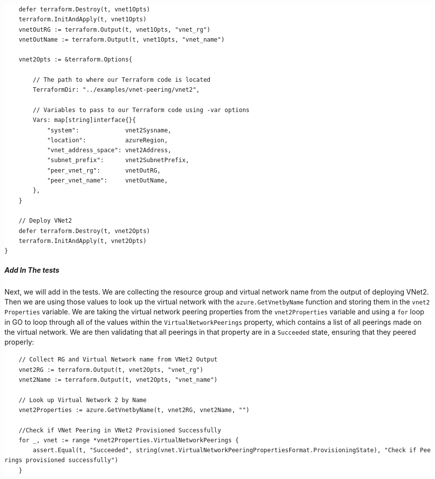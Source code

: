 ```
	defer terraform.Destroy(t, vnet1Opts)
	terraform.InitAndApply(t, vnet1Opts)
	vnetOutRG := terraform.Output(t, vnet1Opts, "vnet_rg")
	vnetOutName := terraform.Output(t, vnet1Opts, "vnet_name")

	vnet2Opts := &terraform.Options{

		// The path to where our Terraform code is located
		TerraformDir: "../examples/vnet-peering/vnet2",

		// Variables to pass to our Terraform code using -var options
		Vars: map[string]interface{}{
			"system":             vnet2Sysname,
			"location":           azureRegion,
			"vnet_address_space": vnet2Address,
			"subnet_prefix":      vnet2SubnetPrefix,
			"peer_vnet_rg":       vnetOutRG,
			"peer_vnet_name":     vnetOutName,
		},
	}

	// Deploy VNet2
	defer terraform.Destroy(t, vnet2Opts)
	terraform.InitAndApply(t, vnet2Opts)
}
```


##### Add In The tests

Next, we will add in the tests. We are collecting the resource group and virtual network name from the output of deploying VNet2. Then we are using those values to look up the virtual network with the `azure.GetVnetbyName` function and storing them in the `vnet2Properties` variable. We are taking the virtual network peering properties from the `vnet2Properties` variable and using a `for` loop in GO to loop through all of the values within the `VirtualNetworkPeerings` property, which contains a list of all peerings made on the virtual network. We are then validating that all peerings in that property are in a `Succeeded` state, ensuring that they peered properly: 
```
	// Collect RG and Virtual Network name from VNet2 Output
	vnet2RG := terraform.Output(t, vnet2Opts, "vnet_rg")
	vnet2Name := terraform.Output(t, vnet2Opts, "vnet_name")

	// Look up Virtual Network 2 by Name
	vnet2Properties := azure.GetVnetbyName(t, vnet2RG, vnet2Name, "")

	//Check if VNet Peering in VNet2 Provisioned Successfully
	for _, vnet := range *vnet2Properties.VirtualNetworkPeerings {
		assert.Equal(t, "Succeeded", string(vnet.VirtualNetworkPeeringPropertiesFormat.ProvisioningState), "Check if Peerings provisioned successfully")
	}
```
